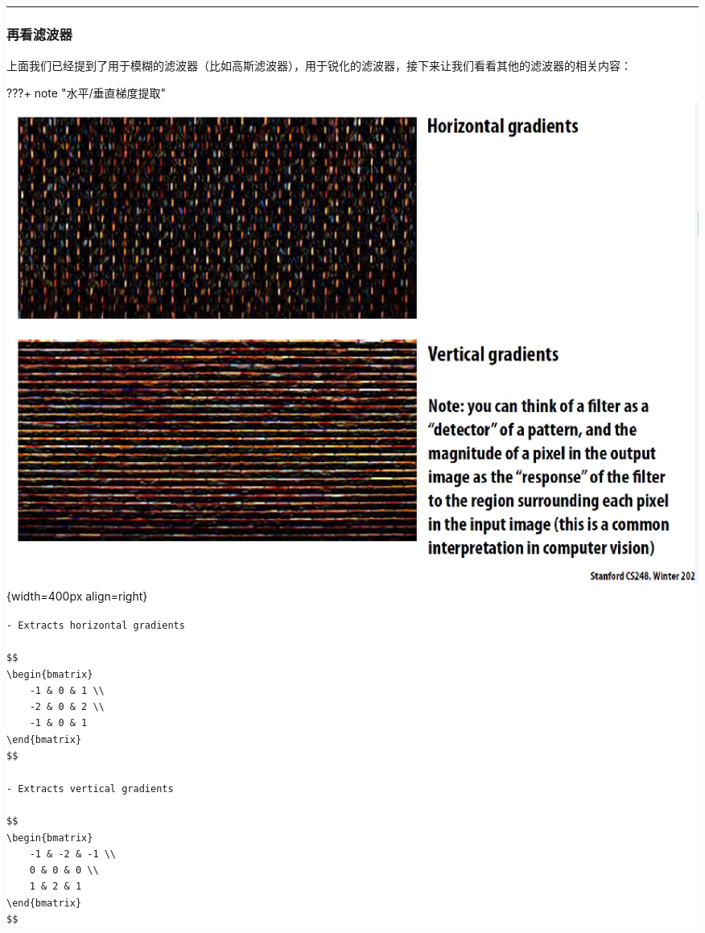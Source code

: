 
---

### 再看滤波器

上面我们已经提到了用于模糊的滤波器（比如高斯滤波器），用于锐化的滤波器，接下来让我们看看其他的滤波器的相关内容：

???+ note "水平/垂直梯度提取"
    ![](35.png){width=400px align=right}

    - Extracts horizontal gradients

    $$
    \begin{bmatrix}
        -1 & 0 & 1 \\
        -2 & 0 & 2 \\
        -1 & 0 & 1
    \end{bmatrix}
    $$

    - Extracts vertical gradients

    $$
    \begin{bmatrix}
        -1 & -2 & -1 \\
        0 & 0 & 0 \\
        1 & 2 & 1
    \end{bmatrix}
    $$

